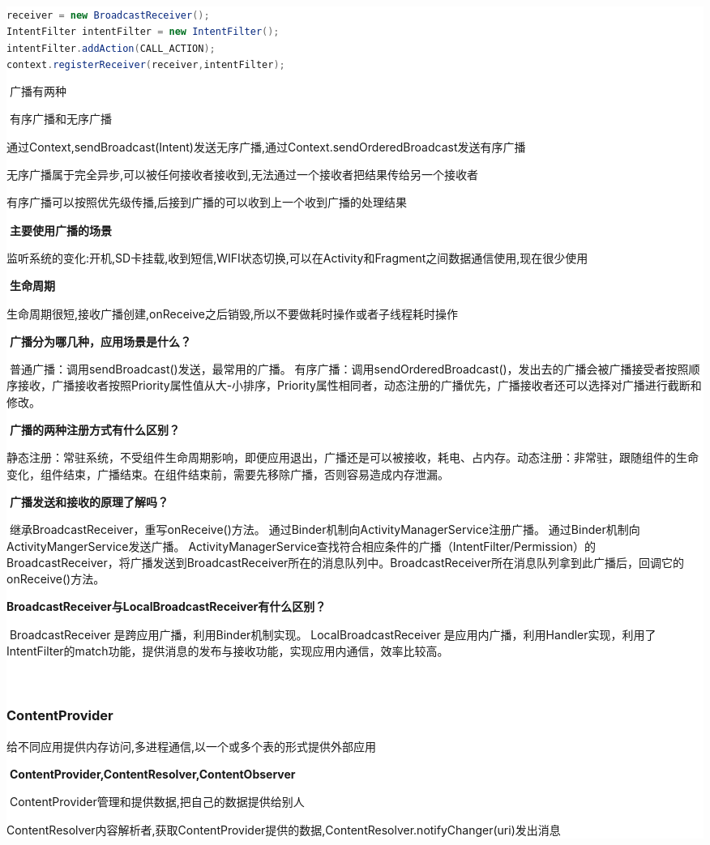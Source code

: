 ```java
receiver = new BroadcastReceiver();
IntentFilter intentFilter = new IntentFilter();
intentFilter.addAction(CALL_ACTION);
context.registerReceiver(receiver,intentFilter);
```

​	广播有两种 

​	有序广播和无序广播

​	通过Context,sendBroadcast(Intent)发送无序广播,通过Context.sendOrderedBroadcast发送有序广播

​	无序广播属于完全异步,可以被任何接收者接收到,无法通过一个接收者把结果传给另一个接收者

​	有序广播可以按照优先级传播,后接到广播的可以收到上一个收到广播的处理结果

​	**主要使用广播的场景**

​	监听系统的变化:开机,SD卡挂载,收到短信,WIFI状态切换,可以在Activity和Fragment之间数据通信使用,现在很少使用

​	**生命周期**

​	生命周期很短,接收广播创建,onReceive之后销毁,所以不要做耗时操作或者子线程耗时操作

​	**广播分为哪几种，应用场景是什么？**

​	普通广播：调用sendBroadcast()发送，最常用的广播。
​	有序广播：调用sendOrderedBroadcast()，发出去的广播会被广播接受者按照顺序接收，广播接收者按照Priority属性值从大-小排序，Priority属性相同者，动态注册的广播优先，广播接收者还可以选择对广播进行截断和修改。

​	**广播的两种注册方式有什么区别？**

​	静态注册：常驻系统，不受组件生命周期影响，即便应用退出，广播还是可以被接收，耗电、占内存。
​	动态注册：非常驻，跟随组件的生命变化，组件结束，广播结束。在组件结束前，需要先移除广播，否则容易造成内存泄漏。

​	**广播发送和接收的原理了解吗？**

​	继承BroadcastReceiver，重写onReceive()方法。
​	通过Binder机制向ActivityManagerService注册广播。
​	通过Binder机制向ActivityMangerService发送广播。
​	ActivityManagerService查找符合相应条件的广播（IntentFilter/Permission）的BroadcastReceiver，将广播发送到BroadcastReceiver所在的消息队列中。
​	BroadcastReceiver所在消息队列拿到此广播后，回调它的onReceive()方法。

​	**BroadcastReceiver与LocalBroadcastReceiver有什么区别？**

​	BroadcastReceiver 是跨应用广播，利用Binder机制实现。
​	LocalBroadcastReceiver 是应用内广播，利用Handler实现，利用了IntentFilter的match功能，提供消息的发布与接收功能，实现应用内通信，效率比较高。

​	

### ContentProvider

​	给不同应用提供内存访问,多进程通信,以一个或多个表的形式提供外部应用

​	**ContentProvider,ContentResolver,ContentObserver**

​	ContentProvider管理和提供数据,把自己的数据提供给别人

​	ContentResolver内容解析者,获取ContentProvider提供的数据,ContentResolver.notifyChanger(uri)发出消息
